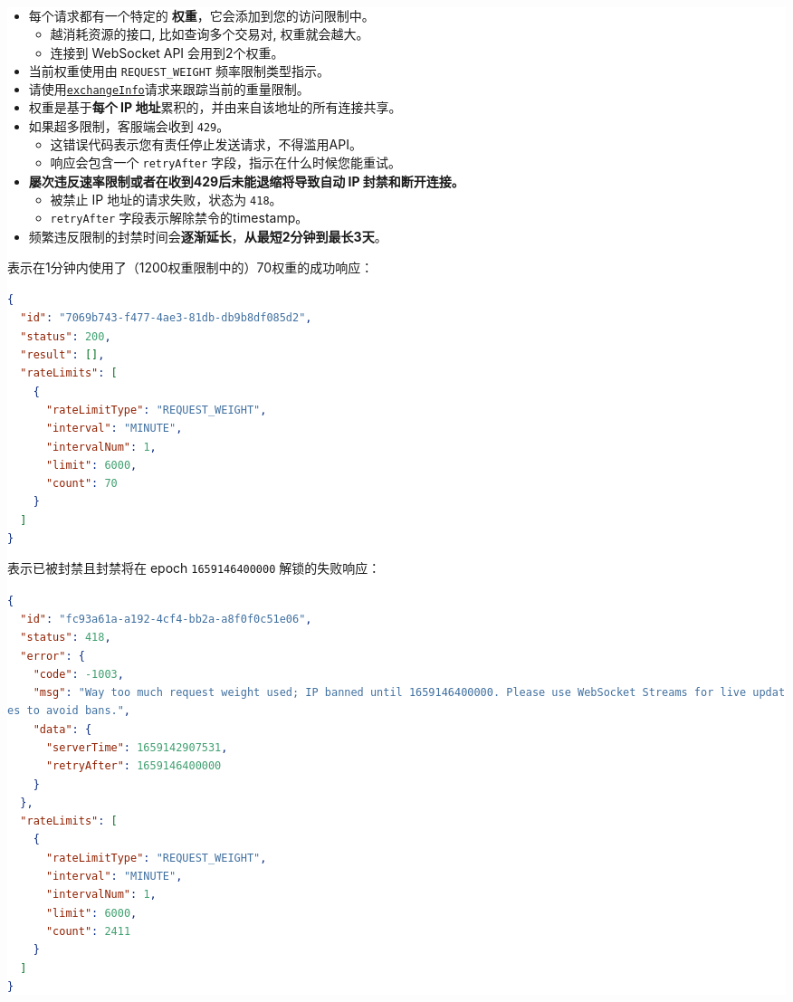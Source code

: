 * 每个请求都有一个特定的 **权重**，它会添加到您的访问限制中。
  * 越消耗资源的接口, 比如查询多个交易对, 权重就会越大。
  * 连接到 WebSocket API 会用到2个权重。
* 当前权重使用由 `REQUEST_WEIGHT` 频率限制类型指示。
* 请使用[`exchangeInfo`](#exchangeInfo)请求来跟踪当前的重量限制。
* 权重是基于**每个 IP 地址**累积的，并由来自该地址的所有连接共享。
* 如果超多限制，客服端会收到 `429`。
  * 这错误代码表示您有责任停止发送请求，不得滥用API。
  * 响应会包含一个 `retryAfter` 字段，指示在什么时候您能重试。
* **屡次违反速率限制或者在收到429后未能退缩将导致自动 IP 封禁和断开连接。**
  * 被禁止 IP 地址的请求失败，状态为 `418`。
  * `retryAfter` 字段表示解除禁令的timestamp。
* 频繁违反限制的封禁时间会**逐渐延长**，**从最短2分钟到最长3天**。

表示在1分钟内使用了（1200权重限制中的）70权重的成功响应：

```json
{
  "id": "7069b743-f477-4ae3-81db-db9b8df085d2",
  "status": 200,
  "result": [],
  "rateLimits": [
    {
      "rateLimitType": "REQUEST_WEIGHT",
      "interval": "MINUTE",
      "intervalNum": 1,
      "limit": 6000,
      "count": 70
    }
  ]
}
```

表示已被封禁且封禁将在 epoch `1659146400000` 解锁的失败响应：

```json
{
  "id": "fc93a61a-a192-4cf4-bb2a-a8f0f0c51e06",
  "status": 418,
  "error": {
    "code": -1003,
    "msg": "Way too much request weight used; IP banned until 1659146400000. Please use WebSocket Streams for live updates to avoid bans.",
    "data": {
      "serverTime": 1659142907531,
      "retryAfter": 1659146400000
    }
  },
  "rateLimits": [
    {
      "rateLimitType": "REQUEST_WEIGHT",
      "interval": "MINUTE",
      "intervalNum": 1,
      "limit": 6000,
      "count": 2411
    }
  ]
}
```
